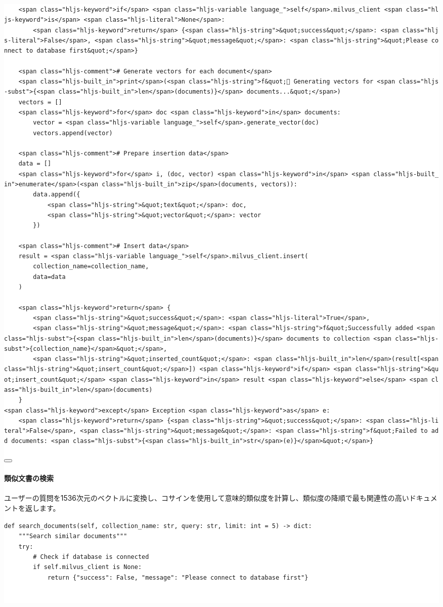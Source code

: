         <span class="hljs-keyword">if</span> <span class="hljs-variable language_">self</span>.milvus_client <span class="hljs-keyword">is</span> <span class="hljs-literal">None</span>:
            <span class="hljs-keyword">return</span> {<span class="hljs-string">&quot;success&quot;</span>: <span class="hljs-literal">False</span>, <span class="hljs-string">&quot;message&quot;</span>: <span class="hljs-string">&quot;Please connect to database first&quot;</span>}
        
        <span class="hljs-comment"># Generate vectors for each document</span>
        <span class="hljs-built_in">print</span>(<span class="hljs-string">f&quot;📝 Generating vectors for <span class="hljs-subst">{<span class="hljs-built_in">len</span>(documents)}</span> documents...&quot;</span>)
        vectors = []
        <span class="hljs-keyword">for</span> doc <span class="hljs-keyword">in</span> documents:
            vector = <span class="hljs-variable language_">self</span>.generate_vector(doc)
            vectors.append(vector)
        
        <span class="hljs-comment"># Prepare insertion data</span>
        data = []
        <span class="hljs-keyword">for</span> i, (doc, vector) <span class="hljs-keyword">in</span> <span class="hljs-built_in">enumerate</span>(<span class="hljs-built_in">zip</span>(documents, vectors)):
            data.append({
                <span class="hljs-string">&quot;text&quot;</span>: doc,
                <span class="hljs-string">&quot;vector&quot;</span>: vector
            })
        
        <span class="hljs-comment"># Insert data</span>
        result = <span class="hljs-variable language_">self</span>.milvus_client.insert(
            collection_name=collection_name,
            data=data
        )
        
        <span class="hljs-keyword">return</span> {
            <span class="hljs-string">&quot;success&quot;</span>: <span class="hljs-literal">True</span>,
            <span class="hljs-string">&quot;message&quot;</span>: <span class="hljs-string">f&quot;Successfully added <span class="hljs-subst">{<span class="hljs-built_in">len</span>(documents)}</span> documents to collection <span class="hljs-subst">{collection_name}</span>&quot;</span>,
            <span class="hljs-string">&quot;inserted_count&quot;</span>: <span class="hljs-built_in">len</span>(result[<span class="hljs-string">&quot;insert_count&quot;</span>]) <span class="hljs-keyword">if</span> <span class="hljs-string">&quot;insert_count&quot;</span> <span class="hljs-keyword">in</span> result <span class="hljs-keyword">else</span> <span class="hljs-built_in">len</span>(documents)
        }
    <span class="hljs-keyword">except</span> Exception <span class="hljs-keyword">as</span> e:
        <span class="hljs-keyword">return</span> {<span class="hljs-string">&quot;success&quot;</span>: <span class="hljs-literal">False</span>, <span class="hljs-string">&quot;message&quot;</span>: <span class="hljs-string">f&quot;Failed to add documents: <span class="hljs-subst">{<span class="hljs-built_in">str</span>(e)}</span>&quot;</span>}
<button class="copy-code-btn"></button></code></pre>
<h4 id="Search-Similar-Documents" class="common-anchor-header"><strong>類似文書の検索</strong></h4><p>ユーザーの質問を1536次元のベクトルに変換し、コサインを使用して意味的類似度を計算し、類似度の降順で最も関連性の高いドキュメントを返します。</p>
<pre><code translate="no"><span class="hljs-keyword">def</span> <span class="hljs-title function_">search_documents</span>(<span class="hljs-params">self, collection_name: <span class="hljs-built_in">str</span>, query: <span class="hljs-built_in">str</span>, limit: <span class="hljs-built_in">int</span> = <span class="hljs-number">5</span></span>) -&gt; <span class="hljs-built_in">dict</span>:
    <span class="hljs-string">&quot;&quot;&quot;Search similar documents&quot;&quot;&quot;</span>
    <span class="hljs-keyword">try</span>:
        <span class="hljs-comment"># Check if database is connected</span>
        <span class="hljs-keyword">if</span> <span class="hljs-variable language_">self</span>.milvus_client <span class="hljs-keyword">is</span> <span class="hljs-literal">None</span>:
            <span class="hljs-keyword">return</span> {<span class="hljs-string">&quot;success&quot;</span>: <span class="hljs-literal">False</span>, <span class="hljs-string">&quot;message&quot;</span>: <span class="hljs-string">&quot;Please connect to database first&quot;</span>}
        
